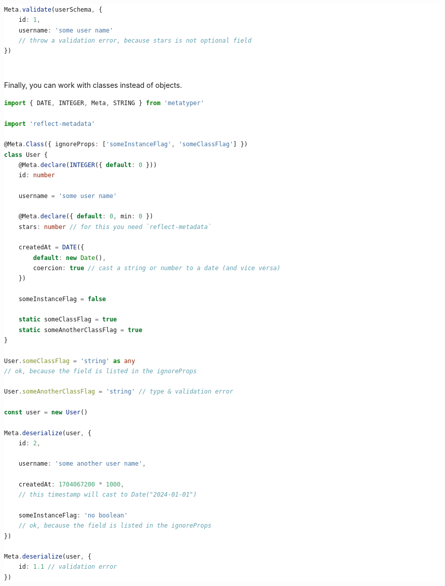 ```typescript
Meta.validate(userSchema, {
    id: 1,
    username: 'some user name'
    // throw a validation error, because stars is not optional field
})
```

&nbsp;

Finally, you can work with classes instead of objects.

```typescript
import { DATE, INTEGER, Meta, STRING } from 'metatyper'

import 'reflect-metadata'

@Meta.Class({ ignoreProps: ['someInstanceFlag', 'someClassFlag'] })
class User {
    @Meta.declare(INTEGER({ default: 0 }))
    id: number

    username = 'some user name'

    @Meta.declare({ default: 0, min: 0 })
    stars: number // for this you need `reflect-metadata`

    createdAt = DATE({
        default: new Date(),
        coercion: true // cast a string or number to a date (and vice versa)
    })

    someInstanceFlag = false

    static someClassFlag = true
    static someAnotherClassFlag = true
}

User.someClassFlag = 'string' as any
// ok, because the field is listed in the ignoreProps

User.someAnotherClassFlag = 'string' // type & validation error

const user = new User()

Meta.deserialize(user, {
    id: 2,

    username: 'some another user name',

    createdAt: 1704067200 * 1000,
    // this timestamp will cast to Date("2024-01-01")

    someInstanceFlag: 'no boolean'
    // ok, because the field is listed in the ignoreProps
})

Meta.deserialize(user, {
    id: 1.1 // validation error
})
```
